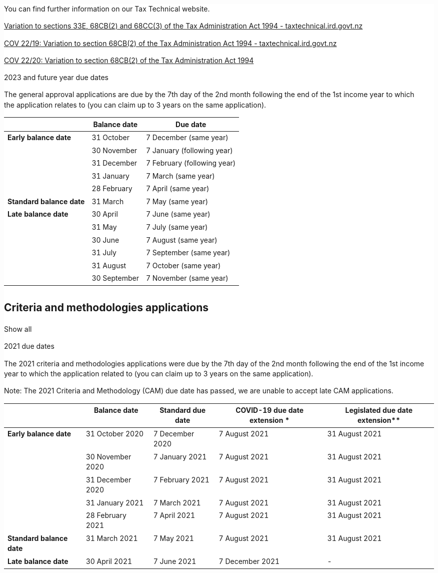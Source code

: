 You can find further information on our Tax Technical website.

[Variation to sections 33E, 68CB(2) and 68CC(3) of the Tax Administration Act 1994 - taxtechnical.ird.govt.nz](https://www.taxtechnical.ird.govt.nz/determinations/covid-19-variations/cov-22-11)

[COV 22/19: Variation to section 68CB(2) of the Tax Administration Act 1994 - taxtechnical.ird.govt.nz](https://www.taxtechnical.ird.govt.nz/determinations/covid-19-variations/cov-22-19)

[COV 22/20: Variation to section 68CB(2) of the Tax Administration Act 1994](https://www.taxtechnical.ird.govt.nz/determinations/covid-19-variations/cov-22-20)

2023 and future year due dates

The general approval applications are due by the 7th day of the 2nd month following the end of the 1st income year to which the application relates to (you can claim up to 3 years on the same application).

|     | Balance date | Due date |
| --- | --- | --- |
| **Early balance date** | 31 October | 7 December (same year) |
|     | 30 November | 7 January (following year) |
|     | 31 December | 7 February (following year) |
|     | 31 January | 7 March (same year) |
|     | 28 February | 7 April (same year) |
| **Standard balance date** | 31 March | 7 May (same year) |
| **Late balance date** | 30 April | 7 June (same year) |
|     | 31 May | 7 July (same year) |
|     | 30 June | 7 August (same year) |
|     | 31 July | 7 September (same year) |
|     | 31 August | 7 October (same year) |
|     | 30 September | 7 November (same year) |

Criteria and methodologies applications
---------------------------------------

Show all

2021 due dates

The 2021 criteria and methodologies applications were due by the 7th day of the 2nd month following the end of the 1st income year to which the application related to (you can claim up to 3 years on the same application). 

Note: The 2021 Criteria and Methodology (CAM) due date has passed, we are unable to accept late CAM applications.

|     | Balance date | Standard due date | COVID-19 due date extension \* | Legislated due date extension\*\* |
| --- | --- | --- | --- | --- |
| **Early balance date** | 31 October 2020 | 7 December 2020 | 7 August 2021 | 31 August 2021 |
|     | 30 November 2020 | 7 January 2021 | 7 August 2021 | 31 August 2021 |
|     | 31 December 2020 | 7 February 2021 | 7 August 2021 | 31 August 2021 |
|     | 31 January 2021 | 7 March 2021 | 7 August 2021 | 31 August 2021 |
|     | 28 February 2021 | 7 April 2021 | 7 August 2021 | 31 August 2021 |
| **Standard balance date** | 31 March 2021 | 7 May 2021 | 7 August 2021 | 31 August 2021 |
| **Late balance date** | 30 April 2021 | 7 June 2021 | 7 December 2021 | \-  |